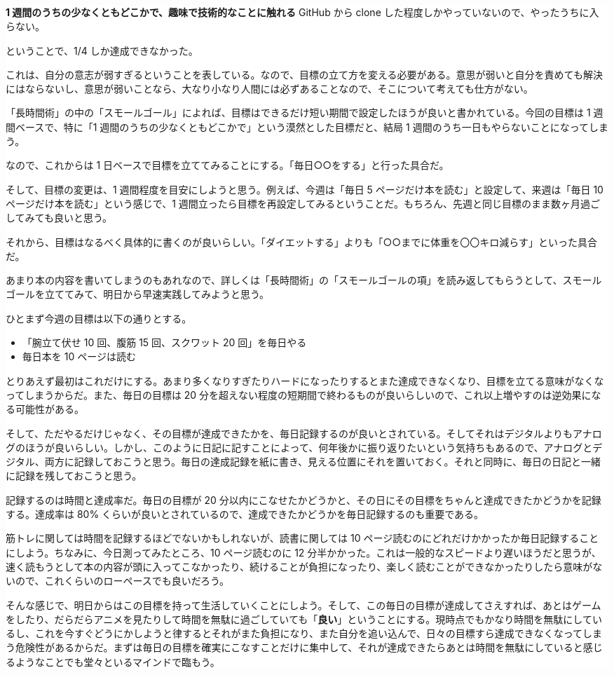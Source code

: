 **1 週間のうちの少なくともどこかで、趣味で技術的なことに触れる**
GitHub から clone した程度しかやっていないので、やったうちに入らない。

ということで、1/4 しか達成できなかった。

これは、自分の意志が弱すぎるということを表している。なので、目標の立て方を変える必要がある。意思が弱いと自分を責めても解決にはならないし、意思が弱いことなら、大なり小なり人間には必ずあることなので、そこについて考えても仕方がない。

「長時間術」の中の「スモールゴール」によれば、目標はできるだけ短い期間で設定したほうが良いと書かれている。今回の目標は 1 週間ベースで、特に「1 週間のうちの少なくともどこかで」という漠然とした目標だと、結局 1 週間のうち一日もやらないことになってしまう。

なので、これからは 1 日ベースで目標を立ててみることにする。「毎日○○をする」と行った具合だ。

そして、目標の変更は、1 週間程度を目安にしようと思う。例えば、今週は「毎日 5 ページだけ本を読む」と設定して、来週は「毎日 10 ページだけ本を読む」という感じで、1 週間立ったら目標を再設定してみるということだ。もちろん、先週と同じ目標のまま数ヶ月過ごしてみても良いと思う。

それから、目標はなるべく具体的に書くのが良いらしい。「ダイエットする」よりも「○○までに体重を〇〇キロ減らす」といった具合だ。

あまり本の内容を書いてしまうのもあれなので、詳しくは「長時間術」の「スモールゴールの項」を読み返してもらうとして、スモールゴールを立ててみて、明日から早速実践してみようと思う。

ひとまず今週の目標は以下の通りとする。

- 「腕立て伏せ 10 回、腹筋 15 回、スクワット 20 回」を毎日やる
- 毎日本を 10 ページは読む

とりあえず最初はこれだけにする。あまり多くなりすぎたりハードになったりするとまた達成できなくなり、目標を立てる意味がなくなってしまうからだ。また、毎日の目標は 20 分を超えない程度の短期間で終わるものが良いらしいので、これ以上増やすのは逆効果になる可能性がある。

そして、ただやるだけじゃなく、その目標が達成できたかを、毎日記録するのが良いとされている。そしてそれはデジタルよりもアナログのほうが良いらしい。しかし、このように日記に記すことによって、何年後かに振り返りたいという気持ちもあるので、アナログとデジタル、両方に記録しておこうと思う。毎日の達成記録を紙に書き、見える位置にそれを置いておく。それと同時に、毎日の日記と一緒に記録を残しておこうと思う。

記録するのは時間と達成率だ。毎日の目標が 20 分以内にこなせたかどうかと、その日にその目標をちゃんと達成できたかどうかを記録する。達成率は 80% くらいが良いとされているので、達成できたかどうかを毎日記録するのも重要である。

筋トレに関しては時間を記録するほどでないかもしれないが、読書に関しては 10 ページ読むのにどれだけかかったか毎日記録することにしよう。ちなみに、今日測ってみたところ、10 ページ読むのに 12 分半かかった。これは一般的なスピードより遅いほうだと思うが、速く読もうとして本の内容が頭に入ってこなかったり、続けることが負担になったり、楽しく読むことができなかったりしたら意味がないので、これくらいのローペースでも良いだろう。

そんな感じで、明日からはこの目標を持って生活していくことにしよう。そして、この毎日の目標が達成してさえすれば、あとはゲームをしたり、だらだらアニメを見たりして時間を無駄に過ごしていても「**良い**」ということにする。現時点でもかなり時間を無駄にしているし、これを今すぐどうにかしようと律するとそれがまた負担になり、また自分を追い込んで、日々の目標すら達成できなくなってしまう危険性があるからだ。まずは毎日の目標を確実にこなすことだけに集中して、それが達成できたらあとは時間を無駄にしていると感じるようなことでも堂々といるマインドで臨もう。

